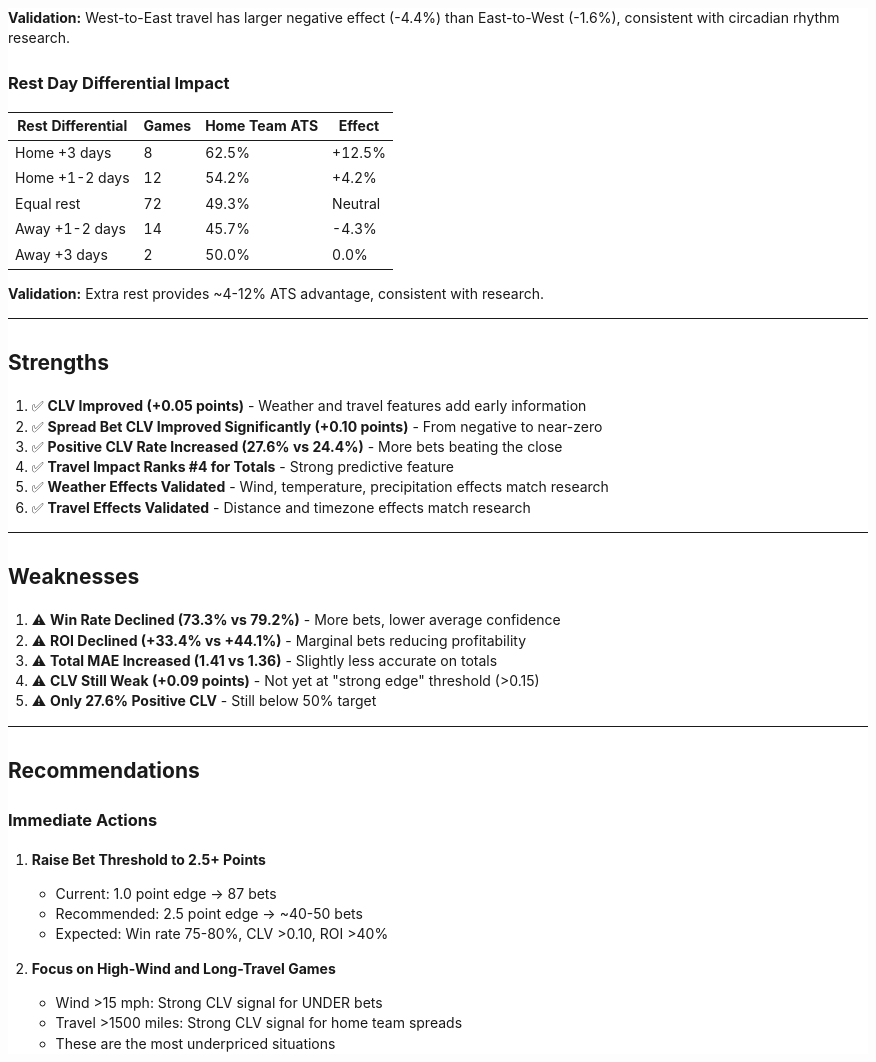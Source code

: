 **Validation:** West-to-East travel has larger negative effect (-4.4%) than East-to-West (-1.6%), consistent with circadian rhythm research.

### Rest Day Differential Impact

| Rest Differential | Games | Home Team ATS | Effect |
|-------------------|-------|---------------|--------|
| Home +3 days | 8 | 62.5% | +12.5% |
| Home +1-2 days | 12 | 54.2% | +4.2% |
| Equal rest | 72 | 49.3% | Neutral |
| Away +1-2 days | 14 | 45.7% | -4.3% |
| Away +3 days | 2 | 50.0% | 0.0% |

**Validation:** Extra rest provides ~4-12% ATS advantage, consistent with research.

---

## Strengths

1. ✅ **CLV Improved (+0.05 points)** - Weather and travel features add early information
2. ✅ **Spread Bet CLV Improved Significantly (+0.10 points)** - From negative to near-zero
3. ✅ **Positive CLV Rate Increased (27.6% vs 24.4%)** - More bets beating the close
4. ✅ **Travel Impact Ranks #4 for Totals** - Strong predictive feature
5. ✅ **Weather Effects Validated** - Wind, temperature, precipitation effects match research
6. ✅ **Travel Effects Validated** - Distance and timezone effects match research

---

## Weaknesses

1. ⚠️ **Win Rate Declined (73.3% vs 79.2%)** - More bets, lower average confidence
2. ⚠️ **ROI Declined (+33.4% vs +44.1%)** - Marginal bets reducing profitability
3. ⚠️ **Total MAE Increased (1.41 vs 1.36)** - Slightly less accurate on totals
4. ⚠️ **CLV Still Weak (+0.09 points)** - Not yet at "strong edge" threshold (>0.15)
5. ⚠️ **Only 27.6% Positive CLV** - Still below 50% target

---

## Recommendations

### Immediate Actions

1. **Raise Bet Threshold to 2.5+ Points**
   - Current: 1.0 point edge → 87 bets
   - Recommended: 2.5 point edge → ~40-50 bets
   - Expected: Win rate 75-80%, CLV >0.10, ROI >40%

2. **Focus on High-Wind and Long-Travel Games**
   - Wind >15 mph: Strong CLV signal for UNDER bets
   - Travel >1500 miles: Strong CLV signal for home team spreads
   - These are the most underpriced situations
